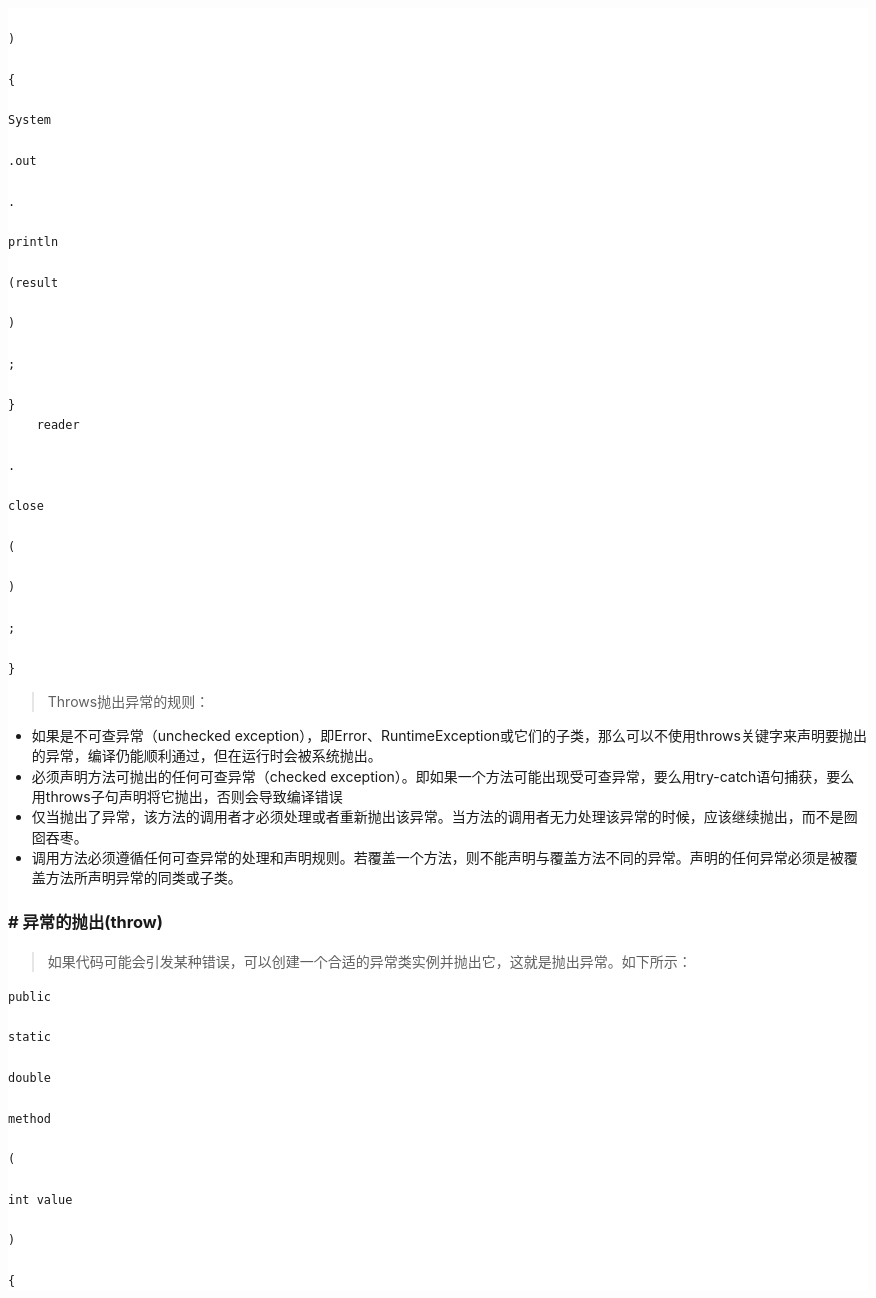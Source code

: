 ```
																																								)
																																								{
																																								System
																																								.out
																																								.
																																								println
																																								(result
																																								)
																																								;
																																								}
    reader
																																								.
																																								close
																																								(
																																								)
																																								;
																																								}
```

> Throws抛出异常的规则：

*   如果是不可查异常（unchecked exception），即Error、RuntimeException或它们的子类，那么可以不使用throws关键字来声明要抛出的异常，编译仍能顺利通过，但在运行时会被系统抛出。
*   必须声明方法可抛出的任何可查异常（checked exception）。即如果一个方法可能出现受可查异常，要么用try-catch语句捕获，要么用throws子句声明将它抛出，否则会导致编译错误
*   仅当抛出了异常，该方法的调用者才必须处理或者重新抛出该异常。当方法的调用者无力处理该异常的时候，应该继续抛出，而不是囫囵吞枣。
*   调用方法必须遵循任何可查异常的处理和声明规则。若覆盖一个方法，则不能声明与覆盖方法不同的异常。声明的任何异常必须是被覆盖方法所声明异常的同类或子类。

### # 异常的抛出(throw)

> 如果代码可能会引发某种错误，可以创建一个合适的异常类实例并抛出它，这就是抛出异常。如下所示：

```
public
																																								static
																																								double
																																								method
																																								(
																																								int value
																																								)
																																								{
```